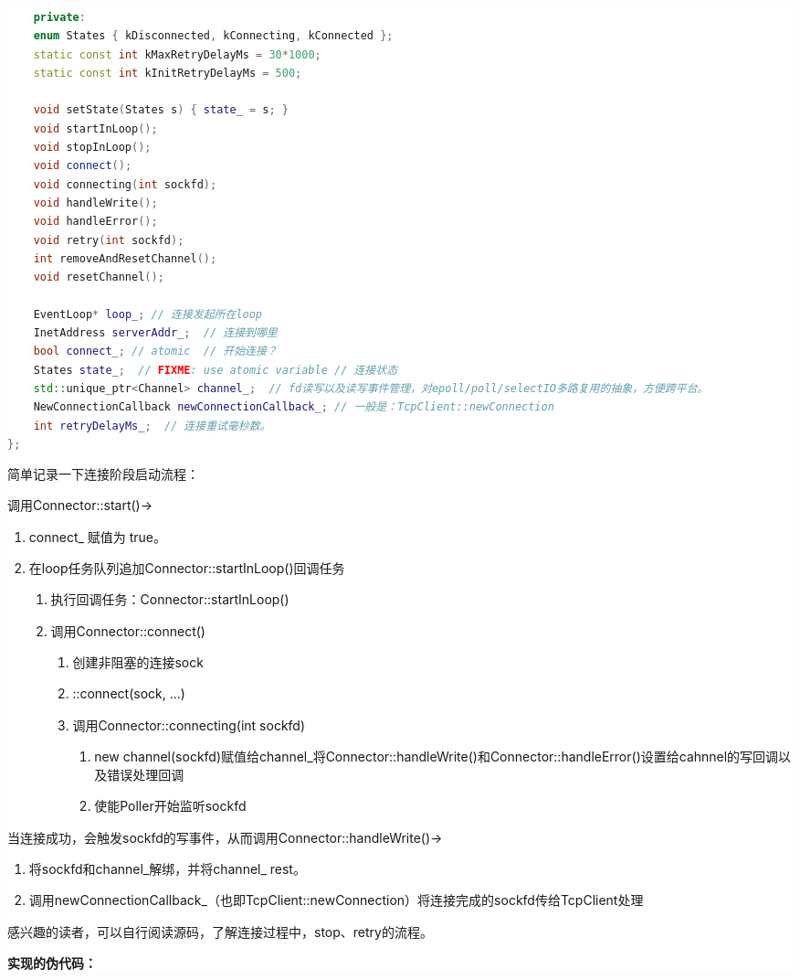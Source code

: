 ```cpp
    private:
    enum States { kDisconnected, kConnecting, kConnected };
    static const int kMaxRetryDelayMs = 30*1000;
    static const int kInitRetryDelayMs = 500;

    void setState(States s) { state_ = s; }
    void startInLoop();
    void stopInLoop();
    void connect();
    void connecting(int sockfd);
    void handleWrite();
    void handleError();
    void retry(int sockfd);
    int removeAndResetChannel();
    void resetChannel();

    EventLoop* loop_; // 连接发起所在loop
    InetAddress serverAddr_;  // 连接到哪里
    bool connect_; // atomic  // 开始连接？
    States state_;  // FIXME: use atomic variable // 连接状态
    std::unique_ptr<Channel> channel_;  // fd读写以及读写事件管理，对epoll/poll/selectIO多路复用的抽象，方便跨平台。
    NewConnectionCallback newConnectionCallback_; // 一般是：TcpClient::newConnection
    int retryDelayMs_;  // 连接重试毫秒数。
};
```

简单记录一下连接阶段启动流程：

调用Connector::start()->

1. connect_ 赋值为 true。

2. 在loop任务队列追加Connector::startInLoop()回调任务

    1. 执行回调任务：Connector::startInLoop()

    2. 调用Connector::connect()

        1. 创建非阻塞的连接sock
        
        2. ::connect(sock, ...)
        
        3. 调用Connector::connecting(int sockfd)

            1. new channel(sockfd)赋值给channel_将Connector::handleWrite()和Connector::handleError()设置给cahnnel的写回调以及错误处理回调

            2. 使能Poller开始监听sockfd

当连接成功，会触发sockfd的写事件，从而调用Connector::handleWrite()->

1. 将sockfd和channel_解绑，并将channel_ rest。

2. 调用newConnectionCallback_（也即TcpClient::newConnection）将连接完成的sockfd传给TcpClient处理

感兴趣的读者，可以自行阅读源码，了解连接过程中，stop、retry的流程。

**实现的伪代码：**
